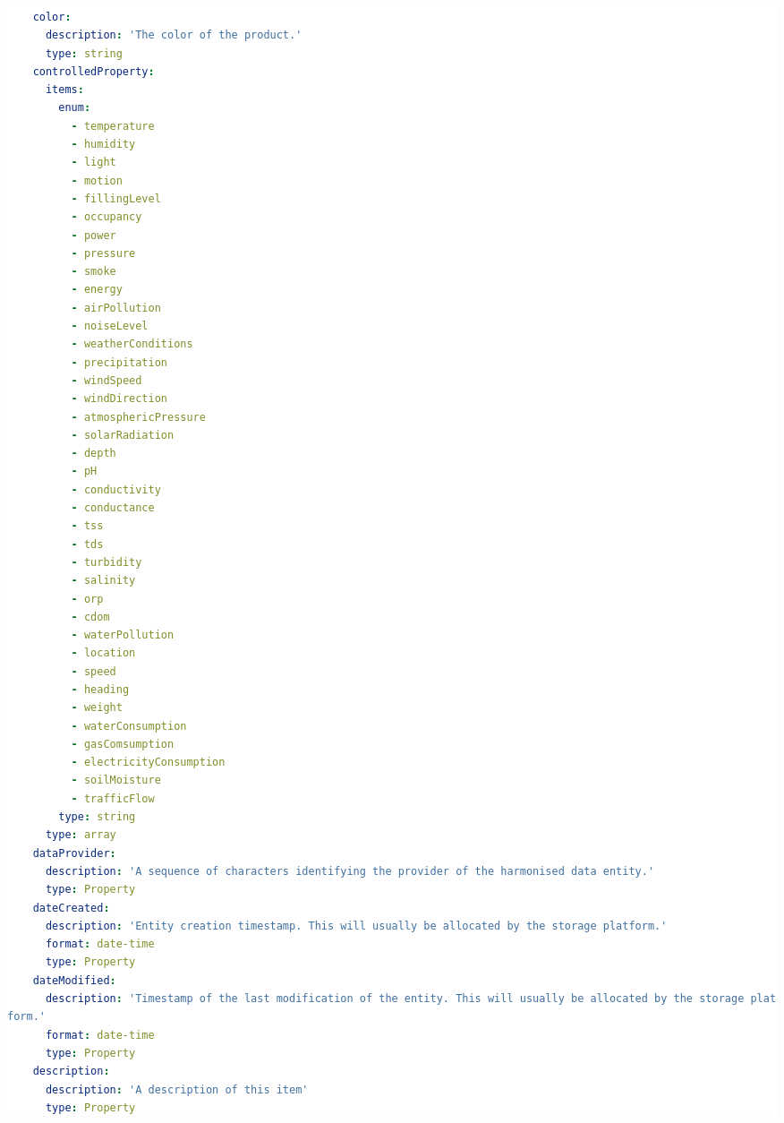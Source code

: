 ```yaml  
    color:    
      description: 'The color of the product.'    
      type: string    
    controlledProperty:    
      items:    
        enum:    
          - temperature    
          - humidity    
          - light    
          - motion    
          - fillingLevel    
          - occupancy    
          - power    
          - pressure    
          - smoke    
          - energy    
          - airPollution    
          - noiseLevel    
          - weatherConditions    
          - precipitation    
          - windSpeed    
          - windDirection    
          - atmosphericPressure    
          - solarRadiation    
          - depth    
          - pH    
          - conductivity    
          - conductance    
          - tss    
          - tds    
          - turbidity    
          - salinity    
          - orp    
          - cdom    
          - waterPollution    
          - location    
          - speed    
          - heading    
          - weight    
          - waterConsumption    
          - gasComsumption    
          - electricityConsumption    
          - soilMoisture    
          - trafficFlow    
        type: string    
      type: array    
    dataProvider:    
      description: 'A sequence of characters identifying the provider of the harmonised data entity.'    
      type: Property    
    dateCreated:    
      description: 'Entity creation timestamp. This will usually be allocated by the storage platform.'    
      format: date-time    
      type: Property    
    dateModified:    
      description: 'Timestamp of the last modification of the entity. This will usually be allocated by the storage platform.'    
      format: date-time    
      type: Property    
    description:    
      description: 'A description of this item'    
      type: Property    
```
